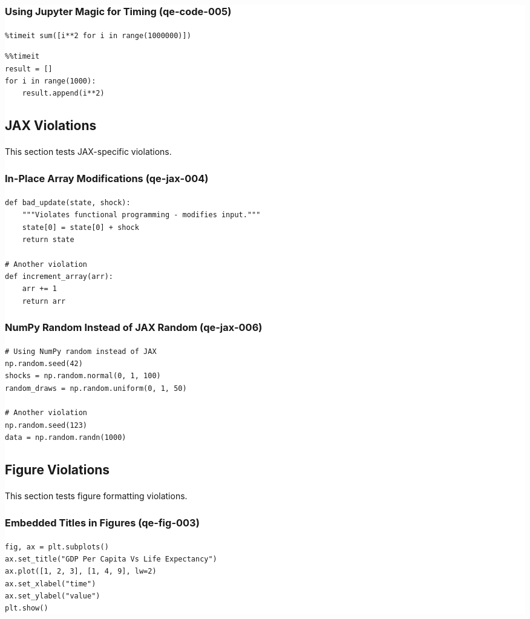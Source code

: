 ### Using Jupyter Magic for Timing (qe-code-005)

```{code-cell} ipython
%timeit sum([i**2 for i in range(1000000)])
```

```{code-cell} ipython
%%timeit
result = []
for i in range(1000):
    result.append(i**2)
```

## JAX Violations

This section tests JAX-specific violations.

### In-Place Array Modifications (qe-jax-004)

```{code-cell} ipython
def bad_update(state, shock):
    """Violates functional programming - modifies input."""
    state[0] = state[0] + shock
    return state

# Another violation
def increment_array(arr):
    arr += 1
    return arr
```

### NumPy Random Instead of JAX Random (qe-jax-006)

```{code-cell} ipython
# Using NumPy random instead of JAX
np.random.seed(42)
shocks = np.random.normal(0, 1, 100)
random_draws = np.random.uniform(0, 1, 50)

# Another violation
np.random.seed(123)
data = np.random.randn(1000)
```

## Figure Violations

This section tests figure formatting violations.

### Embedded Titles in Figures (qe-fig-003)

```{code-cell} ipython
fig, ax = plt.subplots()
ax.set_title("GDP Per Capita Vs Life Expectancy")
ax.plot([1, 2, 3], [1, 4, 9], lw=2)
ax.set_xlabel("time")
ax.set_ylabel("value")
plt.show()
```
